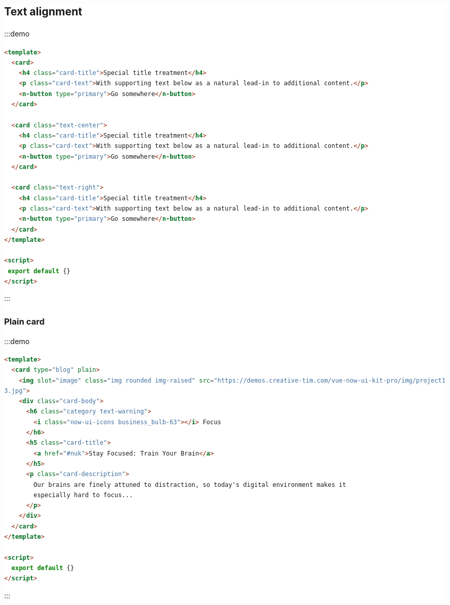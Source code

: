 ## Text alignment

:::demo
```html
<template>
  <card>
    <h4 class="card-title">Special title treatment</h4>
    <p class="card-text">With supporting text below as a natural lead-in to additional content.</p>
    <n-button type="primary">Go somewhere</n-button>
  </card>

  <card class="text-center">
    <h4 class="card-title">Special title treatment</h4>
    <p class="card-text">With supporting text below as a natural lead-in to additional content.</p>
    <n-button type="primary">Go somewhere</n-button>
  </card>

  <card class="text-right">
    <h4 class="card-title">Special title treatment</h4>
    <p class="card-text">With supporting text below as a natural lead-in to additional content.</p>
    <n-button type="primary">Go somewhere</n-button>
  </card>
</template>

<script>
 export default {}
</script>
```
:::

### Plain card

:::demo
```html
<template>
  <card type="blog" plain>
    <img slot="image" class="img rounded img-raised" src="https://demos.creative-tim.com/vue-now-ui-kit-pro/img/project13.jpg">
    <div class="card-body">
      <h6 class="category text-warning">
        <i class="now-ui-icons business_bulb-63"></i> Focus
      </h6>
      <h5 class="card-title">
        <a href="#nuk">Stay Focused: Train Your Brain</a>
      </h5>
      <p class="card-description">
        Our brains are finely attuned to distraction, so today's digital environment makes it
        especially hard to focus...
      </p>
    </div>
  </card>
</template>

<script>
  export default {}
</script>
```
:::
